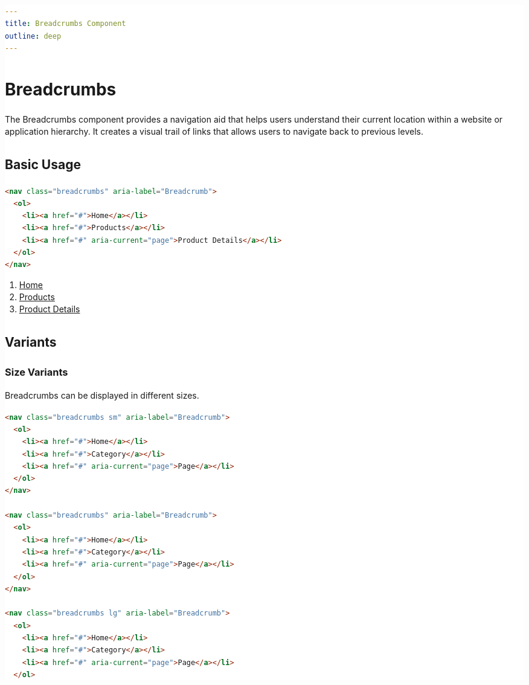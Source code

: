```yaml
---
title: Breadcrumbs Component
outline: deep
---
```


# Breadcrumbs

The Breadcrumbs component provides a navigation aid that helps users understand their current location within a website or application hierarchy. It creates a visual trail of links that allows users to navigate back to previous levels.

## Basic Usage

```html
<nav class="breadcrumbs" aria-label="Breadcrumb">
  <ol>
    <li><a href="#">Home</a></li>
    <li><a href="#">Products</a></li>
    <li><a href="#" aria-current="page">Product Details</a></li>
  </ol>
</nav>
```

<div class="example-wrapper">
  <nav class="breadcrumbs" aria-label="Breadcrumb">
    <ol>
      <li><a href="#">Home</a></li>
      <li><a href="#">Products</a></li>
      <li><a href="#" aria-current="page">Product Details</a></li>
    </ol>
  </nav>
</div>

## Variants

### Size Variants

Breadcrumbs can be displayed in different sizes.

```html
<nav class="breadcrumbs sm" aria-label="Breadcrumb">
  <ol>
    <li><a href="#">Home</a></li>
    <li><a href="#">Category</a></li>
    <li><a href="#" aria-current="page">Page</a></li>
  </ol>
</nav>

<nav class="breadcrumbs" aria-label="Breadcrumb">
  <ol>
    <li><a href="#">Home</a></li>
    <li><a href="#">Category</a></li>
    <li><a href="#" aria-current="page">Page</a></li>
  </ol>
</nav>

<nav class="breadcrumbs lg" aria-label="Breadcrumb">
  <ol>
    <li><a href="#">Home</a></li>
    <li><a href="#">Category</a></li>
    <li><a href="#" aria-current="page">Page</a></li>
  </ol>
```